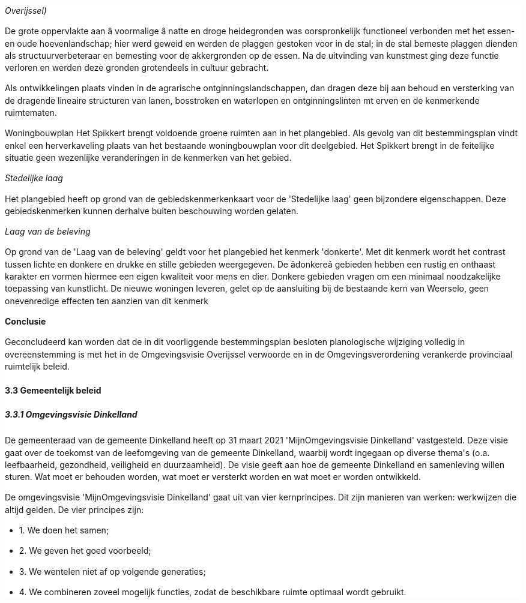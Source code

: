 *Overijssel)*

De grote oppervlakte aan â voormalige â natte en droge heidegronden was oorspronkelijk functioneel verbonden met het essen\- en oude hoevenlandschap; hier werd geweid en werden de plaggen gestoken voor in de stal; in de stal bemeste plaggen dienden als structuurverbeteraar en bemesting voor de akkergronden op de essen. Na de uitvinding van kunstmest ging deze functie verloren en werden deze gronden grotendeels in cultuur gebracht.

Als ontwikkelingen plaats vinden in de agrarische ontginningslandschappen, dan dragen deze bij aan behoud en versterking van de dragende lineaire structuren van lanen, bosstroken en waterlopen en ontginningslinten mt erven en de kenmerkende ruimtematen.

Woningbouwplan Het Spikkert brengt voldoende groene ruimten aan in het plangebied. Als gevolg van dit bestemmingsplan vindt enkel een herverkaveling plaats van het bestaande woningbouwplan voor dit deelgebied. Het Spikkert brengt in de feitelijke situatie geen wezenlijke veranderingen in de kenmerken van het gebied.

*Stedelijke laag*

Het plangebied heeft op grond van de gebiedskenmerkenkaart voor de 'Stedelijke laag' geen bijzondere eigenschappen. Deze gebiedskenmerken kunnen derhalve buiten beschouwing worden gelaten.

*Laag van de beleving*

Op grond van de 'Laag van de beleving' geldt voor het plangebied het kenmerk 'donkerte'. Met dit kenmerk wordt het contrast tussen lichte en donkere en drukke en stille gebieden weergegeven. De âdonkereâ gebieden hebben een rustig en onthaast karakter en vormen hiermee een eigen kwaliteit voor mens en dier. Donkere gebieden vragen om een minimaal noodzakelijke toepassing van kunstlicht. De nieuwe woningen leveren, gelet op de aansluiting bij de bestaande kern van Weerselo, geen onevenredige effecten ten aanzien van dit kenmerk

**Conclusie**

Geconcludeerd kan worden dat de in dit voorliggende bestemmingsplan besloten planologische wijziging volledig in overeenstemming is met het in de Omgevingsvisie Overijssel verwoorde en in de Omgevingsverordening verankerde provinciaal ruimtelijk beleid.

#### 3\.3 Gemeentelijk beleid

##### 3\.3\.1 Omgevingsvisie Dinkelland

De gemeenteraad van de gemeente Dinkelland heeft op 31 maart 2021 'MijnOmgevingsvisie Dinkelland' vastgesteld. Deze visie gaat over de toekomst van de leefomgeving van de gemeente Dinkelland, waarbij wordt ingegaan op diverse thema's (o.a. leefbaarheid, gezondheid, veiligheid en duurzaamheid). De visie geeft aan hoe de gemeente Dinkelland en samenleving willen sturen. Wat moet er behouden worden, wat moet er versterkt worden en wat moet er worden ontwikkeld.

De omgevingsvisie 'MijnOmgevingsvisie Dinkelland' gaat uit van vier kernprincipes. Dit zijn manieren van werken: werkwijzen die altijd gelden. De vier principes zijn:

* 1\. We doen het samen;

* 2\. We geven het goed voorbeeld;

* 3\. We wentelen niet af op volgende generaties;

* 4\. We combineren zoveel mogelijk functies, zodat de beschikbare ruimte optimaal wordt gebruikt.
